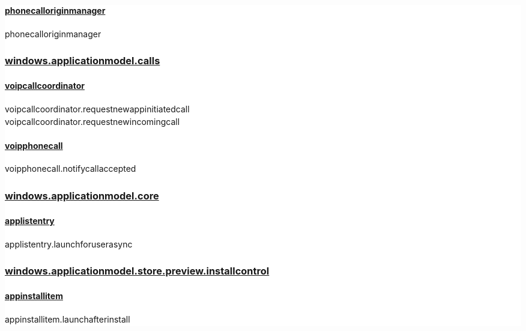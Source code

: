 #### <a name="phonecalloriginmanagerhttpsdocsmicrosoftcomuwpapiwindowsapplicationmodelcallsproviderphonecalloriginmanager"></a>[phonecalloriginmanager](https://docs.microsoft.com/uwp/api/windows.applicationmodel.calls.provider.phonecalloriginmanager)

phonecalloriginmanager

### <a name="windowsapplicationmodelcallshttpsdocsmicrosoftcomuwpapiwindowsapplicationmodelcalls"></a>[windows.applicationmodel.calls](https://docs.microsoft.com/uwp/api/windows.applicationmodel.calls)

#### <a name="voipcallcoordinatorhttpsdocsmicrosoftcomuwpapiwindowsapplicationmodelcallsvoipcallcoordinator"></a>[voipcallcoordinator](https://docs.microsoft.com/uwp/api/windows.applicationmodel.calls.voipcallcoordinator)

voipcallcoordinator.requestnewappinitiatedcall <br> voipcallcoordinator.requestnewincomingcall

#### <a name="voipphonecallhttpsdocsmicrosoftcomuwpapiwindowsapplicationmodelcallsvoipphonecall"></a>[voipphonecall](https://docs.microsoft.com/uwp/api/windows.applicationmodel.calls.voipphonecall)

voipphonecall.notifycallaccepted

### <a name="windowsapplicationmodelcorehttpsdocsmicrosoftcomuwpapiwindowsapplicationmodelcore"></a>[windows.applicationmodel.core](https://docs.microsoft.com/uwp/api/windows.applicationmodel.core)

#### <a name="applistentryhttpsdocsmicrosoftcomuwpapiwindowsapplicationmodelcoreapplistentry"></a>[applistentry](https://docs.microsoft.com/uwp/api/windows.applicationmodel.core.applistentry)

applistentry.launchforuserasync

### <a name="windowsapplicationmodelstorepreviewinstallcontrolhttpsdocsmicrosoftcomuwpapiwindowsapplicationmodelstorepreviewinstallcontrol"></a>[windows.applicationmodel.store.preview.installcontrol](https://docs.microsoft.com/uwp/api/windows.applicationmodel.store.preview.installcontrol)

#### <a name="appinstallitemhttpsdocsmicrosoftcomuwpapiwindowsapplicationmodelstorepreviewinstallcontrolappinstallitem"></a>[appinstallitem](https://docs.microsoft.com/uwp/api/windows.applicationmodel.store.preview.installcontrol.appinstallitem)

appinstallitem.launchafterinstall
